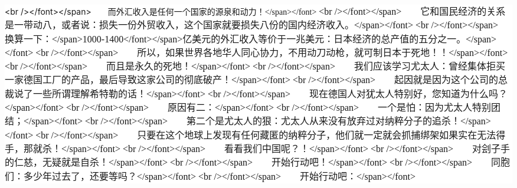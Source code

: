 <br &#47;><&#47;font><&#47;span><span style="FONT-FAMILY: 宋体; mso-bidi-font-size: 10.5pt; mso-ascii-font-family: 'Times New Roman'; mso-hansi-font-family: 'Times New Roman'">　　而外汇收入是任何一个国家的源泉和动力！<&#47;span><&#47;font><font size="3"><span lang="EN-US" style="mso-bidi-font-size: 10.5pt"><font face="Times New Roman"> <br &#47;><&#47;font><&#47;span><span style="FONT-FAMILY: 宋体; mso-bidi-font-size: 10.5pt; mso-ascii-font-family: 'Times New Roman'; mso-hansi-font-family: 'Times New Roman'">　　它和国民经济的关系是一带动八，或者说：损失一份外贸收入，这个国家就要损失八份的国内经济收入。<&#47;span><&#47;font><font size="3"><span lang="EN-US" style="mso-bidi-font-size: 10.5pt"><font face="Times New Roman"> <br &#47;><&#47;font><&#47;span><span style="FONT-FAMILY: 宋体; mso-bidi-font-size: 10.5pt; mso-ascii-font-family: 'Times New Roman'; mso-hansi-font-family: 'Times New Roman'">　　换算一下：<&#47;span><span lang="EN-US" style="mso-bidi-font-size: 10.5pt"><font face="Times New Roman">1000-1400<&#47;font><&#47;span><span style="FONT-FAMILY: 宋体; mso-bidi-font-size: 10.5pt; mso-ascii-font-family: 'Times New Roman'; mso-hansi-font-family: 'Times New Roman'">亿美元的外汇收入等价于一兆美元：日本经济的总产值的五分之一。<&#47;span><&#47;font><font size="3"><span lang="EN-US" style="mso-bidi-font-size: 10.5pt"><font face="Times New Roman"> <br &#47;><&#47;font><&#47;span><span style="FONT-FAMILY: 宋体; mso-bidi-font-size: 10.5pt; mso-ascii-font-family: 'Times New Roman'; mso-hansi-font-family: 'Times New Roman'">　　所以，如果世界各地华人同心协力，不用动刀动枪，就可制日本于死地！！<&#47;span><&#47;font><font size="3"><span lang="EN-US" style="mso-bidi-font-size: 10.5pt"><font face="Times New Roman"> <br &#47;><&#47;font><&#47;span><span style="FONT-FAMILY: 宋体; mso-bidi-font-size: 10.5pt; mso-ascii-font-family: 'Times New Roman'; mso-hansi-font-family: 'Times New Roman'">　　而且是永久的死地！<&#47;span><&#47;font><font size="3"><span lang="EN-US" style="mso-bidi-font-size: 10.5pt"><font face="Times New Roman"> <br &#47;><&#47;font><&#47;span><span style="FONT-FAMILY: 宋体; mso-bidi-font-size: 10.5pt; mso-ascii-font-family: 'Times New Roman'; mso-hansi-font-family: 'Times New Roman'">　　我们应该学习尤太人：曾经集体拒买一家德国工厂的产品，最后导致这家公司的彻底破产！<&#47;span><&#47;font><font size="3"><span lang="EN-US" style="mso-bidi-font-size: 10.5pt"><font face="Times New Roman"> <br &#47;><&#47;font><&#47;span><span style="FONT-FAMILY: 宋体; mso-bidi-font-size: 10.5pt; mso-ascii-font-family: 'Times New Roman'; mso-hansi-font-family: 'Times New Roman'">　　起因就是因为这个公司的总裁说了一些所谓理解希特勒的话！<&#47;span><&#47;font><font size="3"><span lang="EN-US" style="mso-bidi-font-size: 10.5pt"><font face="Times New Roman"> <br &#47;><&#47;font><&#47;span><span style="FONT-FAMILY: 宋体; mso-bidi-font-size: 10.5pt; mso-ascii-font-family: 'Times New Roman'; mso-hansi-font-family: 'Times New Roman'">　　现在德国人对犹太人特别好，您知道为什么吗？<&#47;span><&#47;font><font size="3"><span lang="EN-US" style="mso-bidi-font-size: 10.5pt"><font face="Times New Roman"> <br &#47;><&#47;font><&#47;span><span style="FONT-FAMILY: 宋体; mso-bidi-font-size: 10.5pt; mso-ascii-font-family: 'Times New Roman'; mso-hansi-font-family: 'Times New Roman'">　　原因有二：<&#47;span><&#47;font><font size="3"><span lang="EN-US" style="mso-bidi-font-size: 10.5pt"><font face="Times New Roman"> <br &#47;><&#47;font><&#47;span><span style="FONT-FAMILY: 宋体; mso-bidi-font-size: 10.5pt; mso-ascii-font-family: 'Times New Roman'; mso-hansi-font-family: 'Times New Roman'">　　一个是怕：因为尤太人特别团结；<&#47;span><&#47;font><font size="3"><span lang="EN-US" style="mso-bidi-font-size: 10.5pt"><font face="Times New Roman"> <br &#47;><&#47;font><&#47;span><span style="FONT-FAMILY: 宋体; mso-bidi-font-size: 10.5pt; mso-ascii-font-family: 'Times New Roman'; mso-hansi-font-family: 'Times New Roman'">　　第二个是尤太人的狠：尤太人从来没有放弃过对纳粹分子的追杀！<&#47;span><&#47;font><font size="3"><span lang="EN-US" style="mso-bidi-font-size: 10.5pt"><font face="Times New Roman"> <br &#47;><&#47;font><&#47;span><span style="FONT-FAMILY: 宋体; mso-bidi-font-size: 10.5pt; mso-ascii-font-family: 'Times New Roman'; mso-hansi-font-family: 'Times New Roman'">　　只要在这个地球上发现有任何藏匿的纳粹分子，他们就一定就会抓捕绑架如果实在无法得手，那就杀！<&#47;span><&#47;font><font size="3"><span lang="EN-US" style="mso-bidi-font-size: 10.5pt"><font face="Times New Roman"> <br &#47;><&#47;font><&#47;span><span style="FONT-FAMILY: 宋体; mso-bidi-font-size: 10.5pt; mso-ascii-font-family: 'Times New Roman'; mso-hansi-font-family: 'Times New Roman'">　　看看我们中国呢？！<&#47;span><&#47;font><font size="3"><span lang="EN-US" style="mso-bidi-font-size: 10.5pt"><font face="Times New Roman"> <br &#47;><&#47;font><&#47;span><span style="FONT-FAMILY: 宋体; mso-bidi-font-size: 10.5pt; mso-ascii-font-family: 'Times New Roman'; mso-hansi-font-family: 'Times New Roman'">　　对刽子手的仁慈，无疑就是自杀！<&#47;span><&#47;font><font size="3"><span lang="EN-US" style="mso-bidi-font-size: 10.5pt"><font face="Times New Roman"> <br &#47;><&#47;font><&#47;span><span style="FONT-FAMILY: 宋体; mso-bidi-font-size: 10.5pt; mso-ascii-font-family: 'Times New Roman'; mso-hansi-font-family: 'Times New Roman'">　　开始行动吧！<&#47;span><&#47;font><font size="3"><span lang="EN-US" style="mso-bidi-font-size: 10.5pt"><font face="Times New Roman"> <br &#47;><&#47;font><&#47;span><span style="FONT-FAMILY: 宋体; mso-bidi-font-size: 10.5pt; mso-ascii-font-family: 'Times New Roman'; mso-hansi-font-family: 'Times New Roman'">　　同胞们：多少年过去了，还要等吗？<&#47;span><&#47;font><font size="3"><span lang="EN-US" style="mso-bidi-font-size: 10.5pt"><font face="Times New Roman"> <br &#47;><&#47;font><&#47;span><span style="FONT-FAMILY: 宋体; mso-bidi-font-size: 10.5pt; mso-ascii-font-family: 'Times New Roman'; mso-hansi-font-family: 'Times New Roman'">　　开始行动吧：<&#47;span><&#47;font><font size="3"><span lang="EN-US" style="mso-bidi-font-size: 10.5pt"><font face="Times New Roman">